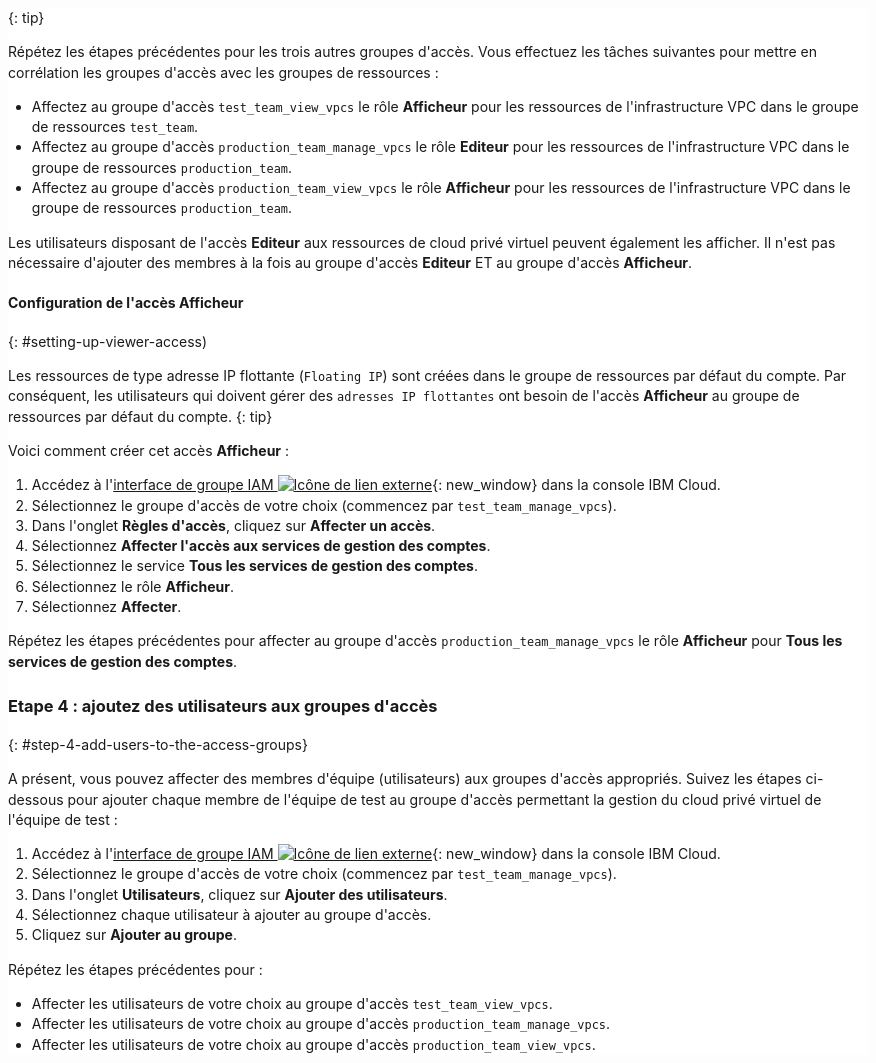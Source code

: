 {: tip}

Répétez les étapes précédentes pour les trois autres groupes d'accès. Vous effectuez les tâches suivantes pour mettre en corrélation les groupes d'accès avec les groupes de ressources :

* Affectez au groupe d'accès `test_team_view_vpcs` le rôle **Afficheur** pour les ressources de l'infrastructure VPC dans le groupe de ressources `test_team`. 
* Affectez au groupe d'accès `production_team_manage_vpcs` le rôle **Editeur** pour les ressources de l'infrastructure VPC dans le groupe de ressources `production_team`. 
* Affectez au groupe d'accès `production_team_view_vpcs` le rôle **Afficheur** pour les ressources de l'infrastructure VPC dans le groupe de ressources `production_team`. 

Les utilisateurs disposant de l'accès **Editeur** aux ressources de cloud privé virtuel peuvent également les afficher. Il n'est pas nécessaire d'ajouter des membres à la fois au groupe d'accès **Editeur** ET au groupe d'accès **Afficheur**.

#### Configuration de l'accès Afficheur
{: #setting-up-viewer-access)

Les ressources de type adresse IP flottante (`Floating IP`) sont créées dans le groupe de ressources par défaut du compte. Par conséquent, les utilisateurs qui doivent gérer des `adresses IP flottantes` ont besoin de l'accès **Afficheur** au groupe de ressources par défaut du compte.
{: tip}

Voici comment créer cet accès **Afficheur** :

1. Accédez à l'[interface de groupe IAM ![Icône de lien externe](../icons/launch-glyph.svg "Icône de lien externe")](https://{DomainName}/iam#/groups){: new_window} dans la console IBM Cloud.
2. Sélectionnez le groupe d'accès de votre choix (commencez par `test_team_manage_vpcs`).
3. Dans l'onglet **Règles d'accès**, cliquez sur **Affecter un accès**.
4. Sélectionnez **Affecter l'accès aux services de gestion des comptes**.
7. Sélectionnez le service **Tous les services de gestion des comptes**.
9. Sélectionnez le rôle **Afficheur**.
10. Sélectionnez **Affecter**.

Répétez les étapes précédentes pour affecter au groupe d'accès `production_team_manage_vpcs` le rôle **Afficheur** pour **Tous les services de gestion des comptes**.

### Etape 4 : ajoutez des utilisateurs aux groupes d'accès
{: #step-4-add-users-to-the-access-groups}

A présent, vous pouvez affecter des membres d'équipe (utilisateurs) aux groupes d'accès appropriés. Suivez les étapes ci-dessous pour ajouter chaque membre de l'équipe de test au groupe d'accès permettant la gestion du cloud privé virtuel de l'équipe de test :

1. Accédez à l'[interface de groupe IAM ![Icône de lien externe](../icons/launch-glyph.svg "Icône de lien externe")](https://{DomainName}/iam#/groups){: new_window} dans la console IBM Cloud.
2. Sélectionnez le groupe d'accès de votre choix (commencez par `test_team_manage_vpcs`).
3. Dans l'onglet **Utilisateurs**, cliquez sur **Ajouter des utilisateurs**.
4. Sélectionnez chaque utilisateur à ajouter au groupe d'accès.
5. Cliquez sur **Ajouter au groupe**.

Répétez les étapes précédentes pour :
* Affecter les utilisateurs de votre choix au groupe d'accès `test_team_view_vpcs`.
* Affecter les utilisateurs de votre choix au groupe d'accès `production_team_manage_vpcs`.
* Affecter les utilisateurs de votre choix au groupe d'accès `production_team_view_vpcs`.
